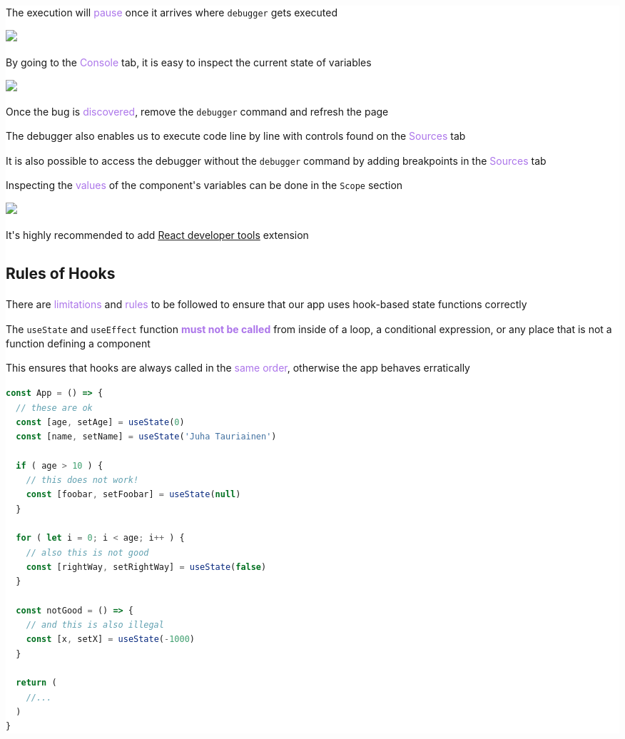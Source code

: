 The execution will <span style="color:#ac75ea">pause</span> once it arrives where `debugger` gets executed

![](https://fullstackopen.com/static/4a4bced189180676ff4019f459be833e/5a190/7a.png)

By going to the <span style="color:#ac75ea">Console</span> tab, it is easy to inspect the current state of variables

![](https://fullstackopen.com/static/5ba1388f4d17134dcfc62fbeb2251421/5a190/8a.png)

Once the bug is <span style="color:#ac75ea">discovered</span>, remove the `debugger` command and refresh the page

The debugger also enables us to execute code line by line with controls found on the <span style="color:#ac75ea">Sources</span> tab

It is also possible to access the debugger without the `debugger` command by adding breakpoints in the <span style="color:#ac75ea">Sources</span> tab

Inspecting the <span style="color:#ac75ea">values</span> of the component's variables can be done in the `Scope` section

![](https://fullstackopen.com/static/c8c143bb940ecd99aea4dc4a1c0239f2/5a190/9a.png)

It's highly recommended to add [React developer tools](https://chrome.google.com/webstore/detail/react-developer-tools/fmkadmapgofadopljbjfkapdkoienihi) extension

## Rules of Hooks

There are <span style="color:#ac75ea">limitations</span> and <span style="color:#ac75ea">rules</span> to be followed to ensure that our app uses hook-based state functions correctly

The `useState` and `useEffect` function <b><span style="color:#ac75ea">must not be called</span></b> from inside of a loop, a conditional expression, or any place that is not a function defining a component

This ensures that hooks are always called in the <span style="color:#ac75ea">same order</span>, otherwise the app behaves erratically

```js
const App = () => {
  // these are ok
  const [age, setAge] = useState(0)
  const [name, setName] = useState('Juha Tauriainen')

  if ( age > 10 ) {
    // this does not work!
    const [foobar, setFoobar] = useState(null)
  }

  for ( let i = 0; i < age; i++ ) {
    // also this is not good
    const [rightWay, setRightWay] = useState(false)
  }

  const notGood = () => {
    // and this is also illegal
    const [x, setX] = useState(-1000)
  }

  return (
    //...
  )
}
```
